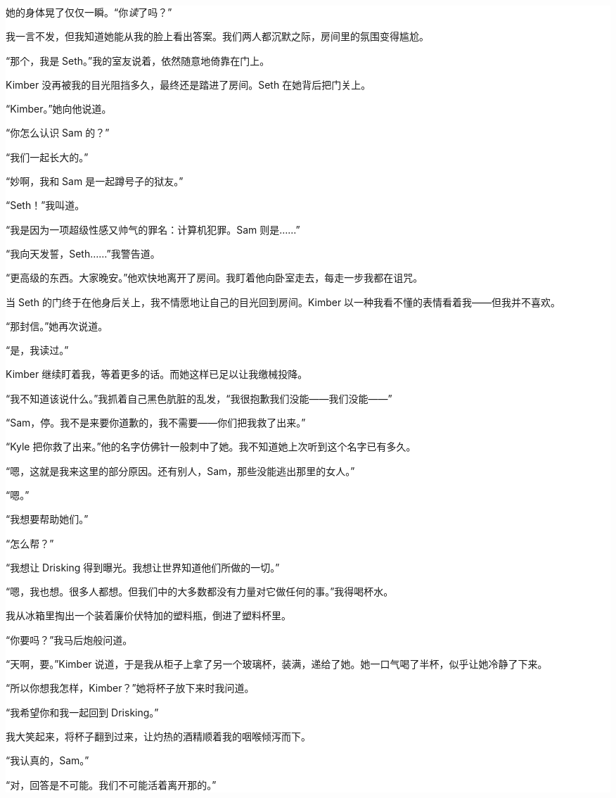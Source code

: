 她的身体晃了仅仅一瞬。“你*读*了吗？”

我一言不发，但我知道她能从我的脸上看出答案。我们两人都沉默之际，房间里的氛围变得尴尬。

“那个，我是 Seth。”我的室友说着，依然随意地倚靠在门上。

Kimber 没再被我的目光阻挡多久，最终还是踏进了房间。Seth 在她背后把门关上。

“Kimber。”她向他说道。

“你怎么认识 Sam 的？”

“我们一起长大的。”

“妙啊，我和 Sam 是一起蹲号子的狱友。”

“Seth！”我叫道。

“我是因为一项超级性感又帅气的罪名：计算机犯罪。Sam 则是……”

“我向天发誓，Seth……”我警告道。

“更高级的东西。大家晚安。”他欢快地离开了房间。我盯着他向卧室走去，每走一步我都在诅咒。

当 Seth 的门终于在他身后关上，我不情愿地让自己的目光回到房间。Kimber 以一种我看不懂的表情看着我——但我并不喜欢。

“那封信。”她再次说道。

“是，我读过。”

Kimber 继续盯着我，等着更多的话。而她这样已足以让我缴械投降。

“我不知道该说什么。”我抓着自己黑色肮脏的乱发，“我很抱歉我们没能——我们没能——”

“Sam，停。我不是来要你道歉的，我不需要——你们把我救了出来。”

“Kyle 把你救了出来。”他的名字仿佛针一般刺中了她。我不知道她上次听到这个名字已有多久。

“嗯，这就是我来这里的部分原因。还有别人，Sam，那些没能逃出那里的女人。”

“嗯。”

“我想要帮助她们。”

“怎么帮？”

“我想让 Drisking 得到曝光。我想让世界知道他们所做的一切。”

“嗯，我也想。很多人都想。但我们中的大多数都没有力量对它做任何的事。”我得喝杯水。

我从冰箱里掏出一个装着廉价伏特加的塑料瓶，倒进了塑料杯里。

“你要吗？”我马后炮般问道。

“天啊，要。”Kimber 说道，于是我从柜子上拿了另一个玻璃杯，装满，递给了她。她一口气喝了半杯，似乎让她冷静了下来。

“所以你想我怎样，Kimber？”她将杯子放下来时我问道。

“我希望你和我一起回到 Drisking。”

我大笑起来，将杯子翻到过来，让灼热的酒精顺着我的咽喉倾泻而下。

“我认真的，Sam。”

“对，回答是不可能。我们不可能活着离开那的。”
